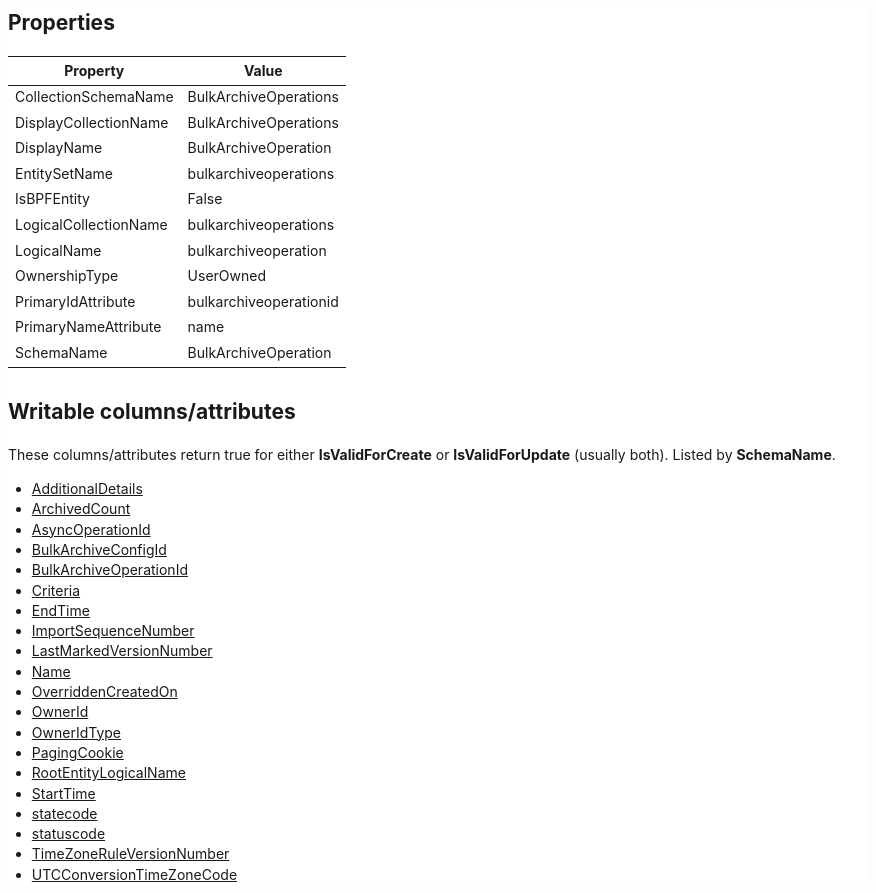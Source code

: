## Properties

|Property|Value|
|--------|-----|
|CollectionSchemaName|BulkArchiveOperations|
|DisplayCollectionName|BulkArchiveOperations|
|DisplayName|BulkArchiveOperation|
|EntitySetName|bulkarchiveoperations|
|IsBPFEntity|False|
|LogicalCollectionName|bulkarchiveoperations|
|LogicalName|bulkarchiveoperation|
|OwnershipType|UserOwned|
|PrimaryIdAttribute|bulkarchiveoperationid|
|PrimaryNameAttribute|name|
|SchemaName|BulkArchiveOperation|

<a name="writable-attributes"></a>

## Writable columns/attributes

These columns/attributes return true for either **IsValidForCreate** or **IsValidForUpdate** (usually both). Listed by **SchemaName**.

- [AdditionalDetails](#BKMK_AdditionalDetails)
- [ArchivedCount](#BKMK_ArchivedCount)
- [AsyncOperationId](#BKMK_AsyncOperationId)
- [BulkArchiveConfigId](#BKMK_BulkArchiveConfigId)
- [BulkArchiveOperationId](#BKMK_BulkArchiveOperationId)
- [Criteria](#BKMK_Criteria)
- [EndTime](#BKMK_EndTime)
- [ImportSequenceNumber](#BKMK_ImportSequenceNumber)
- [LastMarkedVersionNumber](#BKMK_LastMarkedVersionNumber)
- [Name](#BKMK_Name)
- [OverriddenCreatedOn](#BKMK_OverriddenCreatedOn)
- [OwnerId](#BKMK_OwnerId)
- [OwnerIdType](#BKMK_OwnerIdType)
- [PagingCookie](#BKMK_PagingCookie)
- [RootEntityLogicalName](#BKMK_RootEntityLogicalName)
- [StartTime](#BKMK_StartTime)
- [statecode](#BKMK_statecode)
- [statuscode](#BKMK_statuscode)
- [TimeZoneRuleVersionNumber](#BKMK_TimeZoneRuleVersionNumber)
- [UTCConversionTimeZoneCode](#BKMK_UTCConversionTimeZoneCode)
